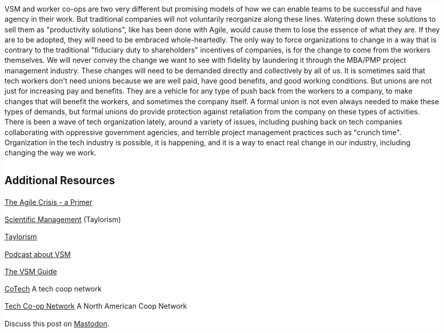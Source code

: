 VSM and worker co-ops are two very different but promising models of how we can enable teams to be successful and have agency in their work. But traditional companies will not voluntarily reorganize along these lines. Watering down these solutions to sell them as "productivity solutions", like has been done with Agile, would cause them to lose the essence of what they are. If they are to be adopted, they will need to be embraced whole-heartedly. The only way to force organizations to change in a way that is contrary to the traditional "fiduciary duty to shareholders" incentives of companies, is for the change to come from the workers themselves. We will never convey the change we want to see with fidelity by laundering it through the MBA/PMP project management industry. These changes will need to be demanded directly and collectively by all of us.  It is sometimes said that tech workers don't need unions because we are well paid, have good benefits, and good working conditions. But unions are not just for increasing pay and benefits. They are a vehicle for any type of push back from the workers to a company, to make changes that will benefit the workers, and sometimes the company itself. A formal union is not even always needed to make these types of demands, but formal unions do provide protection against retaliation from the company on these types of activities. There is been a wave of tech organization lately, around a variety of issues, including pushing back on tech companies collaborating with oppressive government agencies, and terrible project management practices such as "crunch time". Organization in the tech industry is possible, it is happening, and it is a way to enact real change in our industry, including changing the way we work.

## Additional Resources
[The Agile Crisis - a Primer](https://blog.usejournal.com/the-agile-crisis-2016-9fb1c2f52af5)

[Scientific Management](https://en.wikipedia.org/wiki/Scientific_management) (Taylorism)

[Taylorism](http://www.businessdictionary.com/definition/Taylorism.html)

[Podcast about VSM](http://generalintellectunit.net/e/038-the-viable-system-model/)

[The VSM Guide](https://www.esrad.org.uk/resources/vsmg_3/screen.php)

[CoTech](https://www.coops.tech/) A tech coop network

[Tech Co-op Network](https://www.techworker.coop/) A North American Coop Network

Discuss this post on [Mastodon](https://mastodon.technology/web/statuses/101241850991374660).
